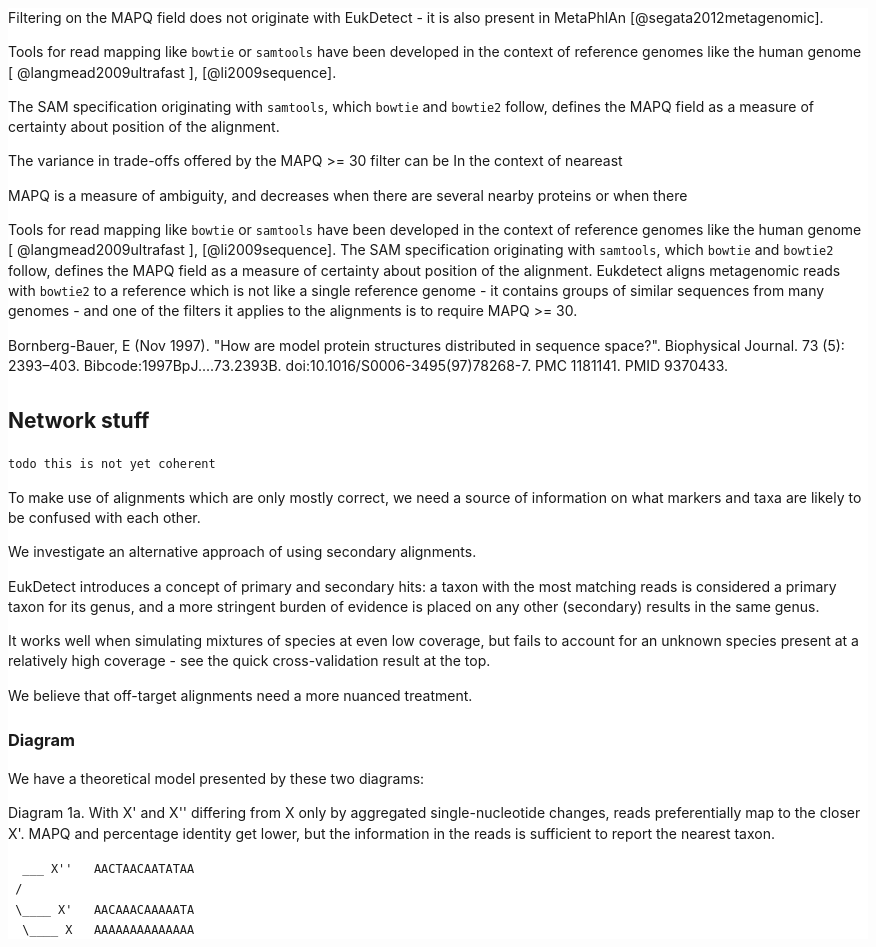 
Filtering on the MAPQ field does not originate with EukDetect - it is also present in MetaPhlAn [@segata2012metagenomic]. 

Tools for read mapping like `bowtie` or `samtools` have been developed in the context of reference genomes like the human genome [ @langmead2009ultrafast ], [@li2009sequence]. 

The SAM specification originating with `samtools`, which `bowtie` and `bowtie2` follow, defines the MAPQ field as a measure of certainty about position of the alignment. 

The variance in trade-offs offered by the MAPQ >= 30 filter can be 
In the context of neareast 

MAPQ is a measure of ambiguity, and decreases when there are several nearby proteins or when there 


Tools for read mapping like `bowtie` or `samtools` have been developed in the context of reference genomes like the human genome [ @langmead2009ultrafast ], [@li2009sequence]. The SAM specification originating with `samtools`, which `bowtie` and `bowtie2` follow, defines the MAPQ field as a measure of certainty about position of the alignment. Eukdetect aligns metagenomic reads with `bowtie2` to a reference which is not like a single reference genome - it contains groups of similar sequences from many genomes - and one of the filters it applies to the alignments is to require MAPQ >= 30.

 Bornberg-Bauer, E (Nov 1997). "How are model protein structures distributed in sequence space?". Biophysical Journal. 73 (5): 2393–403. Bibcode:1997BpJ....73.2393B. doi:10.1016/S0006-3495(97)78268-7. PMC 1181141. PMID 9370433.


## Network stuff 
```
todo this is not yet coherent
```

To make use of alignments which are only mostly correct, we need a source of information on what markers and taxa are likely to be confused with each other. 

We investigate an alternative approach of using secondary alignments.

EukDetect introduces a concept of primary and secondary hits: a taxon with the most matching reads is considered a primary taxon for its genus, and a more stringent burden of evidence is placed on any other (secondary) results in the same genus.

It works well when simulating mixtures of species at even low coverage, but fails to account for an unknown species present at a relatively high coverage - see the quick cross-validation result at the top.

We believe that off-target alignments need a more nuanced treatment.

### Diagram
We have a theoretical model presented by these two diagrams:


Diagram 1a. With X' and X'' differing from X only by aggregated single-nucleotide changes, reads preferentially map to the closer X'. MAPQ and percentage identity get lower, but the information in the reads is sufficient to report the nearest taxon.
```
  ___ X''   AACTAACAATATAA
 /
 \____ X'   AACAAACAAAAATA
  \____ X   AAAAAAAAAAAAAA
```
